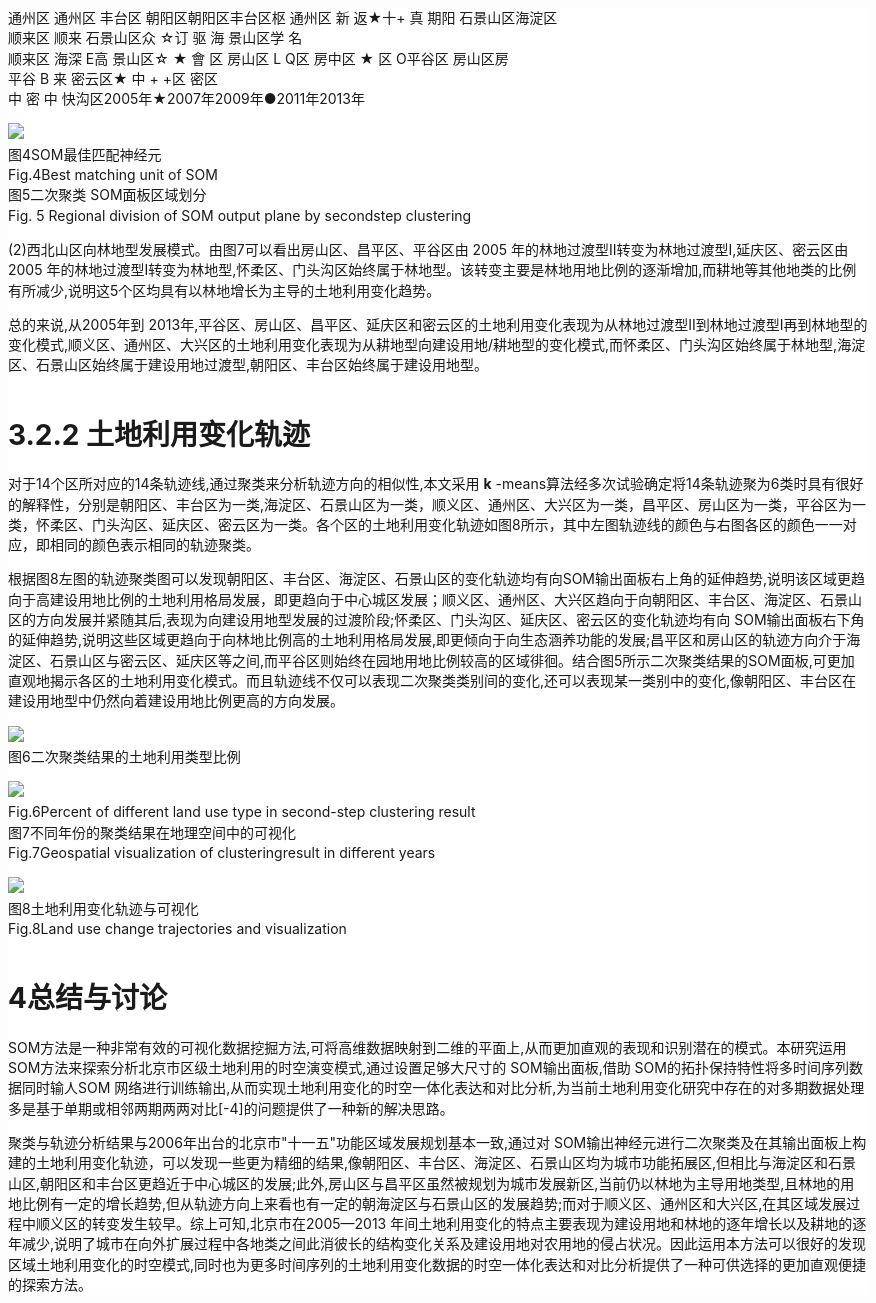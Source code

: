 通州区 通州区 丰台区 朝阳区朝阳区丰台区枢 通州区 新 返★十+ 真 期阳 石景山区海淀区  
顺来区 顺来 石景山区众 ☆订 驱 海 景山区学 名  
顺来区 海深 E高 景山区☆ ★ 會 区 房山区 L Q区 房中区 ★ 区 O平谷区 房山区房  
平谷 B 来 密云区★ 中 + +区 密区  
中 密 中 快沟区2005年★2007年2009年●2011年2013年

![](images/753d2856816fbc81c93de59b99a6faaa2648237b84848157bde37bb7e8199a64.jpg)  
图4SOM最佳匹配神经元  
Fig.4Best matching unit of SOM   
图5二次聚类 SOM面板区域划分  
Fig. 5 Regional division of SOM output plane by secondstep clustering

(2)西北山区向林地型发展模式。由图7可以看出房山区、昌平区、平谷区由 2005 年的林地过渡型Ⅱ转变为林地过渡型I,延庆区、密云区由 2005 年的林地过渡型I转变为林地型,怀柔区、门头沟区始终属于林地型。该转变主要是林地用地比例的逐渐增加,而耕地等其他地类的比例有所减少,说明这5个区均具有以林地增长为主导的土地利用变化趋势。

总的来说,从2005年到 2013年,平谷区、房山区、昌平区、延庆区和密云区的土地利用变化表现为从林地过渡型Ⅱ到林地过渡型I再到林地型的变化模式,顺义区、通州区、大兴区的土地利用变化表现为从耕地型向建设用地/耕地型的变化模式,而怀柔区、门头沟区始终属于林地型,海淀区、石景山区始终属于建设用地过渡型,朝阳区、丰台区始终属于建设用地型。

# 3.2.2 土地利用变化轨迹

对于14个区所对应的14条轨迹线,通过聚类来分析轨迹方向的相似性,本文采用 $\mathbf { k }$ -means算法经多次试验确定将14条轨迹聚为6类时具有很好的解释性，分别是朝阳区、丰台区为一类,海淀区、石景山区为一类，顺义区、通州区、大兴区为一类，昌平区、房山区为一类，平谷区为一类，怀柔区、门头沟区、延庆区、密云区为一类。各个区的土地利用变化轨迹如图8所示，其中左图轨迹线的颜色与右图各区的颜色一一对应，即相同的颜色表示相同的轨迹聚类。

根据图8左图的轨迹聚类图可以发现朝阳区、丰台区、海淀区、石景山区的变化轨迹均有向SOM输出面板右上角的延伸趋势,说明该区域更趋向于高建设用地比例的土地利用格局发展，即更趋向于中心城区发展；顺义区、通州区、大兴区趋向于向朝阳区、丰台区、海淀区、石景山区的方向发展并紧随其后,表现为向建设用地型发展的过渡阶段;怀柔区、门头沟区、延庆区、密云区的变化轨迹均有向 SOM输出面板右下角的延伸趋势,说明这些区域更趋向于向林地比例高的土地利用格局发展,即更倾向于向生态涵养功能的发展;昌平区和房山区的轨迹方向介于海淀区、石景山区与密云区、延庆区等之间,而平谷区则始终在园地用地比例较高的区域徘徊。结合图5所示二次聚类结果的SOM面板,可更加直观地揭示各区的土地利用变化模式。而且轨迹线不仅可以表现二次聚类类别间的变化,还可以表现某一类别中的变化,像朝阳区、丰台区在建设用地型中仍然向着建设用地比例更高的方向发展。

![](images/b3d1aa8324b00d4278f166c52bcf6f4d3154c72ebcfd8f064096203641d0abd0.jpg)  
图6二次聚类结果的土地利用类型比例

![](images/13223fe9c6ddd2d9205ad8a1ee3c8805556805a554bec138c850126e0fa14fb1.jpg)  
Fig.6Percent of different land use type in second-step clustering result   
图7不同年份的聚类结果在地理空间中的可视化  
Fig.7Geospatial visualization of clusteringresult in different years

![](images/4988787698e5e10d5c57741de58fe7f06abd4568c5c5e2788d60019d39d1c8ed.jpg)  
图8土地利用变化轨迹与可视化  
Fig.8Land use change trajectories and visualization

# 4总结与讨论

SOM方法是一种非常有效的可视化数据挖掘方法,可将高维数据映射到二维的平面上,从而更加直观的表现和识别潜在的模式。本研究运用 SOM方法来探索分析北京市区级土地利用的时空演变模式,通过设置足够大尺寸的 SOM输出面板,借助 SOM的拓扑保持特性将多时间序列数据同时输人SOM 网络进行训练输出,从而实现土地利用变化的时空一体化表达和对比分析,为当前土地利用变化研究中存在的对多期数据处理多是基于单期或相邻两期两两对比[-4]的问题提供了一种新的解决思路。

聚类与轨迹分析结果与2006年出台的北京市"十一五"功能区域发展规划基本一致,通过对 SOM输出神经元进行二次聚类及在其输出面板上构建的土地利用变化轨迹，可以发现一些更为精细的结果,像朝阳区、丰台区、海淀区、石景山区均为城市功能拓展区,但相比与海淀区和石景山区,朝阳区和丰台区更趋近于中心城区的发展;此外,房山区与昌平区虽然被规划为城市发展新区,当前仍以林地为主导用地类型,且林地的用地比例有一定的增长趋势,但从轨迹方向上来看也有一定的朝海淀区与石景山区的发展趋势;而对于顺义区、通州区和大兴区,在其区域发展过程中顺义区的转变发生较早。综上可知,北京市在2005—2013 年间土地利用变化的特点主要表现为建设用地和林地的逐年增长以及耕地的逐年减少,说明了城市在向外扩展过程中各地类之间此消彼长的结构变化关系及建设用地对农用地的侵占状况。因此运用本方法可以很好的发现区域土地利用变化的时空模式,同时也为更多时间序列的土地利用变化数据的时空一体化表达和对比分析提供了一种可供选择的更加直观便捷的探索方法。
